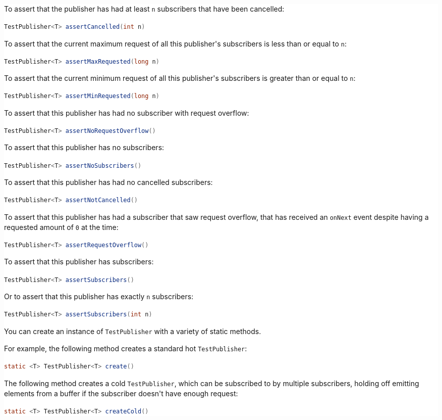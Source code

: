To assert that the publisher has had at least `n` subscribers that have been cancelled:
```java
TestPublisher<T> assertCancelled(int n)
```

To assert that the current maximum request of all this publisher's subscribers is less than or equal to `n`:
```java
TestPublisher<T> assertMaxRequested(long n)
```

To assert that the current minimum request of all this publisher's subscribers is greater than or equal to `n`:
```java
TestPublisher<T> assertMinRequested(long n)
```

To assert that this publisher has had no subscriber with request overflow:
```java
TestPublisher<T> assertNoRequestOverflow()
```

To assert that this publisher has no subscribers:
```java
TestPublisher<T> assertNoSubscribers()
```

To assert that this publisher has had no cancelled subscribers:
```java
TestPublisher<T> assertNotCancelled()
```

To assert that this publisher has had a subscriber that saw request overflow, that has received an `onNext` event despite having a requested amount of `0` at the time:
```java
TestPublisher<T> assertRequestOverflow()
```

To assert that this publisher has subscribers:
```java
TestPublisher<T> assertSubscribers()
```

Or to assert that this publisher has exactly `n` subscribers:
```java
TestPublisher<T> assertSubscribers(int n)
```

You can create an instance of `TestPublisher` with a variety of static methods.

For example, the following method creates a standard hot `TestPublisher`:
```java
static <T> TestPublisher<T> create()
```

The following method creates a cold `TestPublisher`, which can be subscribed to by multiple subscribers, holding off emitting elements from a buffer if the subscriber doesn't have enough request:
```java
static <T> TestPublisher<T> createCold()
```
